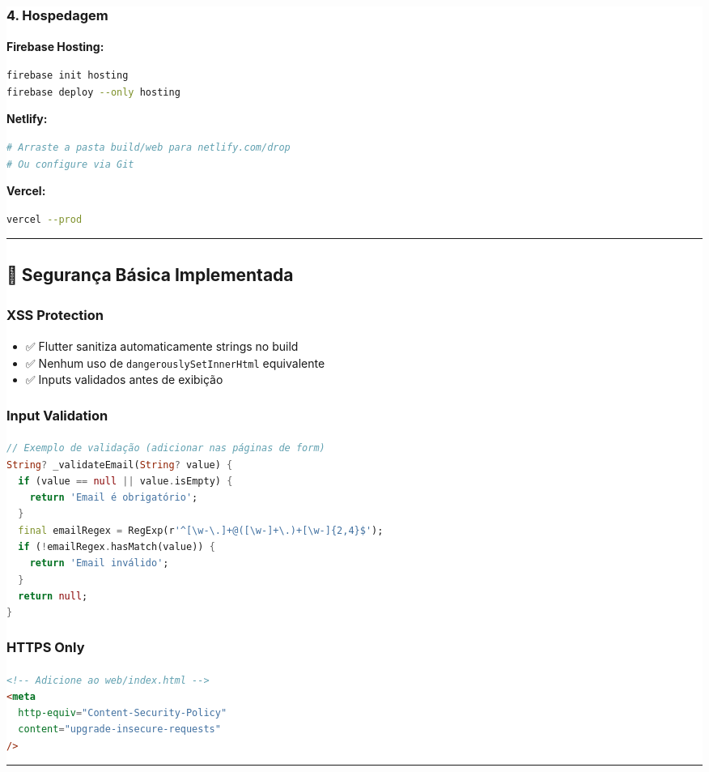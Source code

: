 ### 4. Hospedagem

**Firebase Hosting:**

```bash
firebase init hosting
firebase deploy --only hosting
```

**Netlify:**

```bash
# Arraste a pasta build/web para netlify.com/drop
# Ou configure via Git
```

**Vercel:**

```bash
vercel --prod
```

---

## 🔐 Segurança Básica Implementada

### XSS Protection

- ✅ Flutter sanitiza automaticamente strings no build
- ✅ Nenhum uso de `dangerouslySetInnerHtml` equivalente
- ✅ Inputs validados antes de exibição

### Input Validation

```dart
// Exemplo de validação (adicionar nas páginas de form)
String? _validateEmail(String? value) {
  if (value == null || value.isEmpty) {
    return 'Email é obrigatório';
  }
  final emailRegex = RegExp(r'^[\w-\.]+@([\w-]+\.)+[\w-]{2,4}$');
  if (!emailRegex.hasMatch(value)) {
    return 'Email inválido';
  }
  return null;
}
```

### HTTPS Only

```html
<!-- Adicione ao web/index.html -->
<meta
  http-equiv="Content-Security-Policy"
  content="upgrade-insecure-requests"
/>
```

---